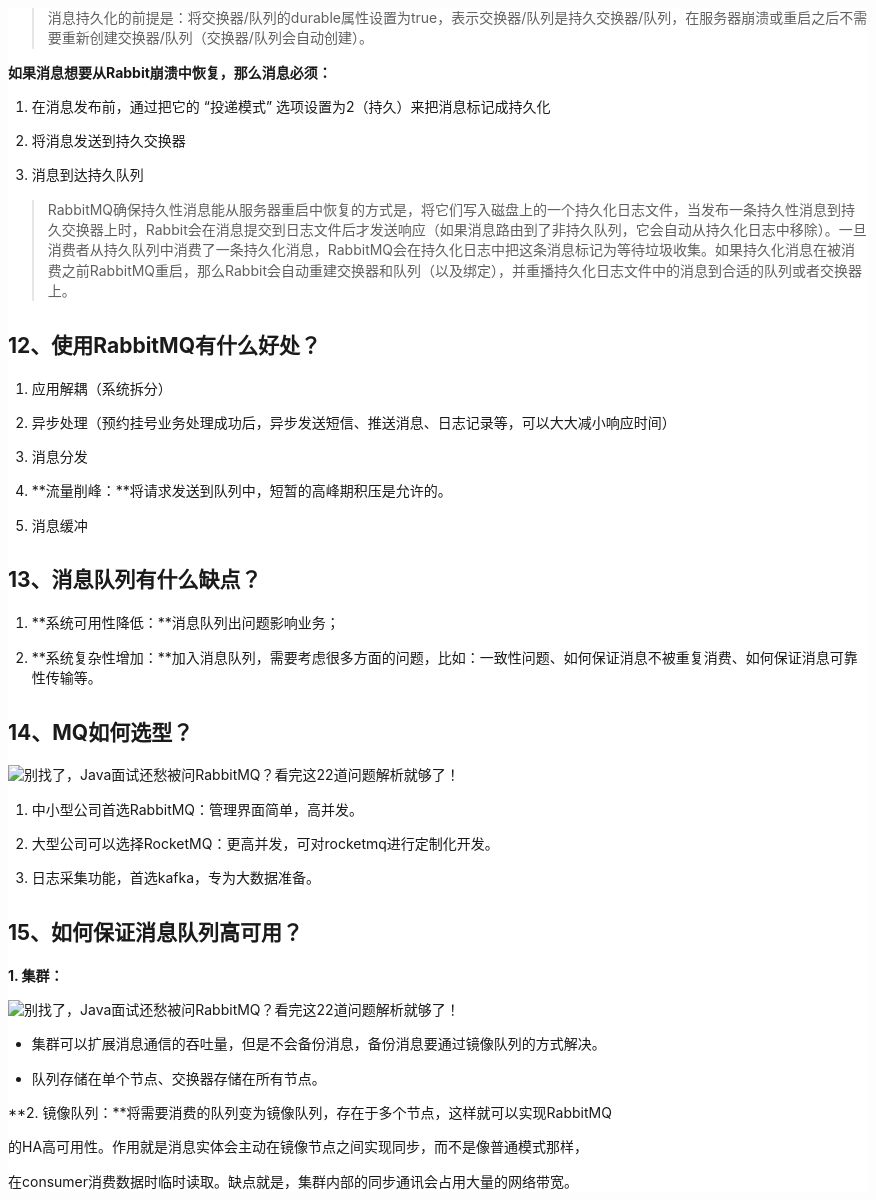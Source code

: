 > 消息持久化的前提是：将交换器/队列的durable属性设置为true，表示交换器/队列是持久交换器/队列，在服务器崩溃或重启之后不需要重新创建交换器/队列（交换器/队列会⾃动创建）。

**如果消息想要从Rabbit崩溃中恢复，那么消息必须：**

1.  在消息发布前，通过把它的 “投递模式” 选项设置为2（持久）来把消息标记成持久化

2.  将消息发送到持久交换器

3.  消息到达持久队列

> RabbitMQ确保持久性消息能从服务器重启中恢复的⽅式是，将它们写⼊磁盘上的⼀个持久化⽇志⽂件，当发布⼀条持久性消息到持久交换器上时，Rabbit会在消息提交到⽇志⽂件后才发送响应（如果消息路由到了⾮持久队列，它会⾃动从持久化⽇志中移除）。⼀旦消费者从持久队列中消费了⼀条持久化消息，RabbitMQ会在持久化⽇志中把这条消息标记为等待垃圾收集。如果持久化消息在被消费之前RabbitMQ重启，那么Rabbit会⾃动重建交换器和队列（以及绑定），并重播持久化⽇志⽂件中的消息到合适的队列或者交换器上。

## 12、使⽤RabbitMQ有什么好处？

1.  应⽤解耦（系统拆分）

2.  异步处理（预约挂号业务处理成功后，异步发送短信、推送消息、⽇志记录等，可以⼤⼤减⼩响应时间）

3.  消息分发

4.  **流量削峰：**将请求发送到队列中，短暂的⾼峰期积压是允许的。

5.  消息缓冲

## 13、消息队列有什么缺点？

1.  **系统可⽤性降低：**消息队列出问题影响业务；

2.  **系统复杂性增加：**加⼊消息队列，需要考虑很多⽅⾯的问题，⽐如：⼀致性问题、如何保证消息不被重复消费、如何保证消息可靠性传输等。

## 14、MQ如何选型？

![别找了，Java面试还愁被问RabbitMQ？看完这22道问题解析就够了！](https://upload-images.jianshu.io/upload_images/11474088-963cbdf472061835?imageMogr2/auto-orient/strip%7CimageView2/2/w/1240) 

1.  中⼩型公司⾸选RabbitMQ：管理界⾯简单，⾼并发。

2.  ⼤型公司可以选择RocketMQ：更⾼并发，可对rocketmq进⾏定制化开发。

3.  ⽇志采集功能，⾸选kafka，专为⼤数据准备。

## 15、如何保证消息队列⾼可⽤？

**1\. 集群：**

![别找了，Java面试还愁被问RabbitMQ？看完这22道问题解析就够了！](https://upload-images.jianshu.io/upload_images/11474088-db2bf3f27dfbf0ec?imageMogr2/auto-orient/strip%7CimageView2/2/w/1240) 

*   集群可以扩展消息通信的吞吐量，但是不会备份消息，备份消息要通过镜像队列的⽅式解决。

*   队列存储在单个节点、交换器存储在所有节点。

**2\. 镜像队列：**将需要消费的队列变为镜像队列，存在于多个节点，这样就可以实现RabbitMQ

的HA⾼可⽤性。作⽤就是消息实体会主动在镜像节点之间实现同步，⽽不是像普通模式那样，

在consumer消费数据时临时读取。缺点就是，集群内部的同步通讯会占⽤⼤量的⽹络带宽。
